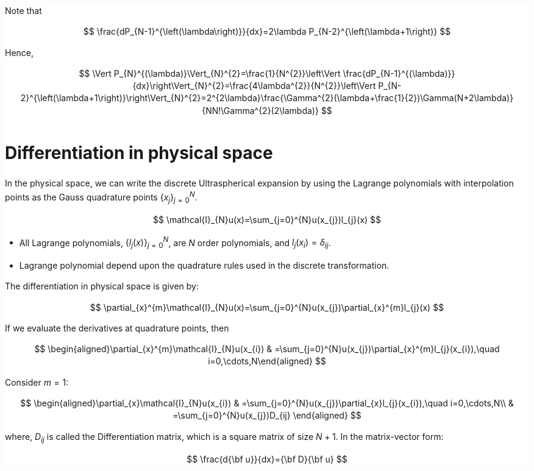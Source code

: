 Note that

$$
\frac{dP_{N-1}^{\left(\lambda\right)}}{dx}=2\lambda P_{N-2}^{\left(\lambda+1\right)}
$$

Hence,

$$
\Vert P_{N}^{(\lambda)}\Vert_{N}^{2}=\frac{1}{N^{2}}\left\Vert \frac{dP_{N-1}^{(\lambda)}}{dx}\right\Vert_{N}^{2}=\frac{4\lambda^{2}}{N^{2}}\left\Vert P_{N-2}^{\left(\lambda+1\right)}\right\Vert_{N}^{2}=2^{2\lambda}\frac{\Gamma^{2}(\lambda+\frac{1}{2})\Gamma(N+2\lambda)}{NN!\Gamma^{2}(2\lambda)}
$$

# Differentiation in physical space

In the physical space, we can write the discrete Ultraspherical expansion by using the Lagrange polynomials with interpolation points as the Gauss quadrature points $\left\{ x_{j}\right\}_{j=0}^{N}$.

$$
\mathcal{I}_{N}u(x)=\sum_{j=0}^{N}u(x_{j})l_{j}(x)
$$

- All Lagrange polynomials, $\left\{ l_{j}(x)\right\}_{j=0}^{N}$, are $N$ order polynomials, and $l_{j}(x_{i})=\delta_{ij}$.

- Lagrange polynomial depend upon the quadrature rules used in the discrete transformation.

The differentiation in physical space is given by:

$$
\partial_{x}^{m}\mathcal{I}_{N}u(x)=\sum_{j=0}^{N}u(x_{j})\partial_{x}^{m}l_{j}(x)
$$

If we evaluate the derivatives at quadrature points, then

$$
\begin{aligned}\partial_{x}^{m}\mathcal{I}_{N}u(x_{i}) & =\sum_{j=0}^{N}u(x_{j})\partial_{x}^{m}l_{j}(x_{i}),\quad i=0,\cdots,N\end{aligned}
$$

Consider $m=1$:

$$
\begin{aligned}\partial_{x}\mathcal{I}_{N}u(x_{i}) & =\sum_{j=0}^{N}u(x_{j})\partial_{x}l_{j}(x_{i}),\quad i=0,\cdots,N\\
 & =\sum_{j=0}^{N}u(x_{j})D_{ij}
\end{aligned}
$$

where, $D_{ij}$ is called the Differentiation matrix, which is a square matrix of size $N+1$. In the matrix-vector form:

$$
\frac{d{\bf u}}{dx}={\bf D}{\bf u}
$$
